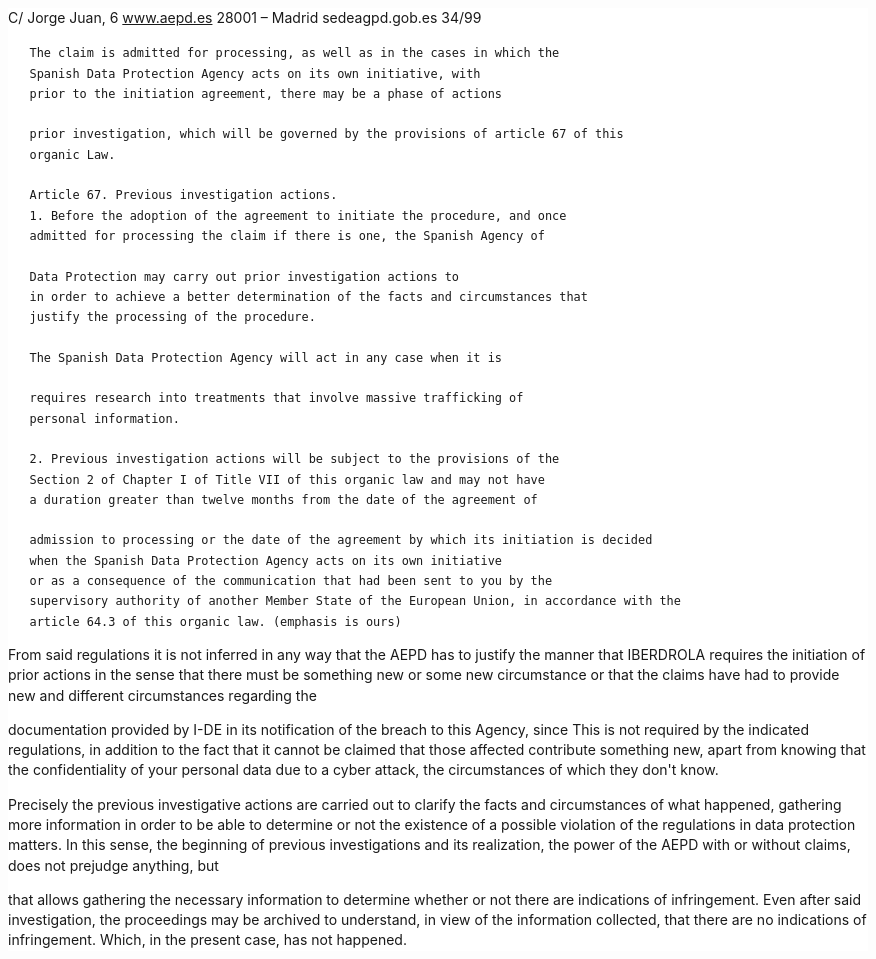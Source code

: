 C/ Jorge Juan, 6 www.aepd.es
28001 – Madrid sedeagpd.gob.es 34/99

       The claim is admitted for processing, as well as in the cases in which the
       Spanish Data Protection Agency acts on its own initiative, with
       prior to the initiation agreement, there may be a phase of actions

       prior investigation, which will be governed by the provisions of article 67 of this
       organic Law.

       Article 67. Previous investigation actions.
       1. Before the adoption of the agreement to initiate the procedure, and once
       admitted for processing the claim if there is one, the Spanish Agency of

       Data Protection may carry out prior investigation actions to
       in order to achieve a better determination of the facts and circumstances that
       justify the processing of the procedure.

       The Spanish Data Protection Agency will act in any case when it is

       requires research into treatments that involve massive trafficking of
       personal information.

       2. Previous investigation actions will be subject to the provisions of the
       Section 2 of Chapter I of Title VII of this organic law and may not have
       a duration greater than twelve months from the date of the agreement of

       admission to processing or the date of the agreement by which its initiation is decided
       when the Spanish Data Protection Agency acts on its own initiative
       or as a consequence of the communication that had been sent to you by the
       supervisory authority of another Member State of the European Union, in accordance with the
       article 64.3 of this organic law. (emphasis is ours)

From said regulations it is not inferred in any way that the AEPD has to justify
the manner that IBERDROLA requires the initiation of prior actions in the sense that
there must be something new or some new circumstance or that the claims
have had to provide new and different circumstances regarding the

documentation provided by I-DE in its notification of the breach to this Agency, since
This is not required by the indicated regulations, in addition to the fact that it cannot be claimed
that those affected contribute something new, apart from knowing that the
confidentiality of your personal data due to a cyber attack, the circumstances of which
they don't know.

Precisely the previous investigative actions are carried out to clarify the
facts and circumstances of what happened, gathering more information in order to
be able to determine or not the existence of a possible violation of the regulations in
data protection matters. In this sense, the beginning of previous investigations and
its realization, the power of the AEPD with or without claims, does not prejudge anything, but

that allows gathering the necessary information to determine whether or not there are indications of
infringement. Even after said investigation, the proceedings may be archived
to understand, in view of the information collected, that there are no indications of
infringement. Which, in the present case, has not happened.

